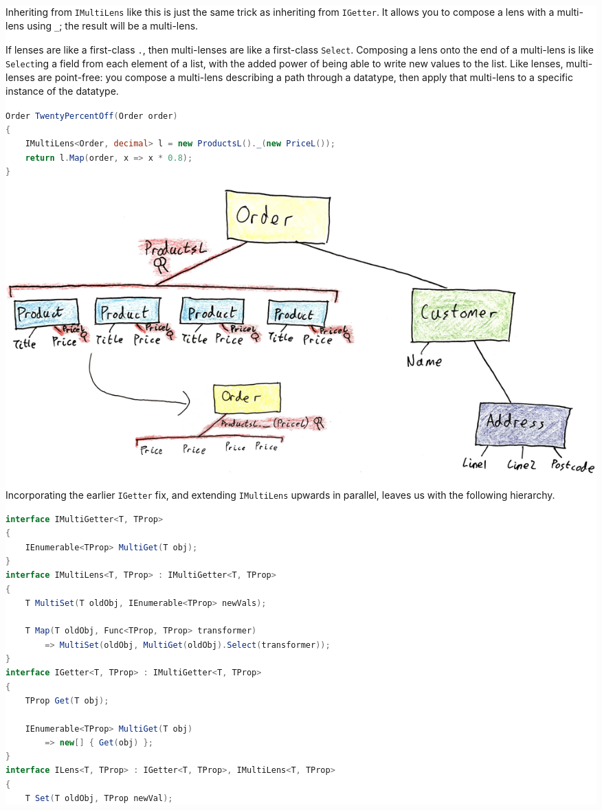 Inheriting from `IMultiLens` like this is just the same trick as inheriting from `IGetter`. It allows you to compose a lens with a multi-lens using `_`; the result will be a multi-lens.

If lenses are like a first-class `.`, then multi-lenses are like a first-class `Select`. Composing a lens onto the end of a multi-lens is like `Select`ing a field from each element of a list, with the added power of being able to write new values to the list. Like lenses, multi-lenses are point-free: you compose a multi-lens describing a path through a datatype, then apply that multi-lens to a specific instance of the datatype.

```csharp
Order TwentyPercentOff(Order order)
{
    IMultiLens<Order, decimal> l = new ProductsL()._(new PriceL());
    return l.Map(order, x => x * 0.8);
}
```
<img src="/images/2018-11-30-zooming-in-on-default-interface-methods/product-and-price.jpg" width="900" />

Incorporating the earlier `IGetter` fix, and extending `IMultiLens` upwards in parallel, leaves us with the following hierarchy.

```csharp
interface IMultiGetter<T, TProp>
{
    IEnumerable<TProp> MultiGet(T obj);
}
interface IMultiLens<T, TProp> : IMultiGetter<T, TProp>
{
    T MultiSet(T oldObj, IEnumerable<TProp> newVals);

    T Map(T oldObj, Func<TProp, TProp> transformer)
        => MultiSet(oldObj, MultiGet(oldObj).Select(transformer));
}
interface IGetter<T, TProp> : IMultiGetter<T, TProp>
{
    TProp Get(T obj);

    IEnumerable<TProp> MultiGet(T obj)
        => new[] { Get(obj) };
}
interface ILens<T, TProp> : IGetter<T, TProp>, IMultiLens<T, TProp>
{
    T Set(T oldObj, TProp newVal);

```